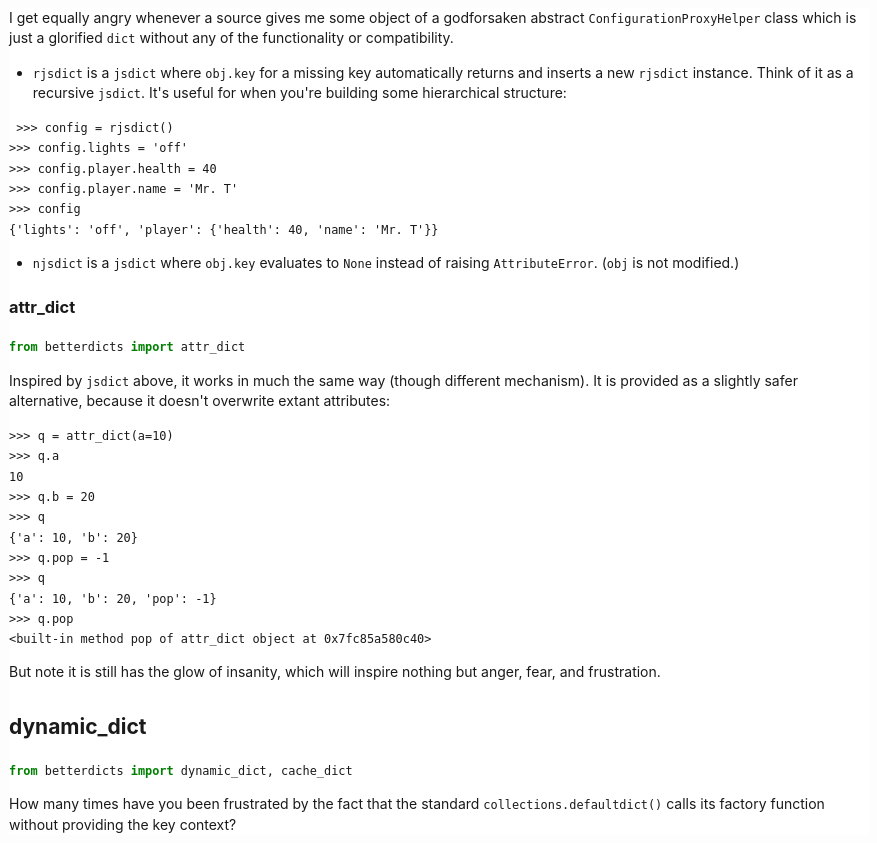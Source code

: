 I get equally angry whenever a source gives me some object of a godforsaken
abstract `ConfigurationProxyHelper` class which is just a glorified `dict`
without any of the functionality or compatibility.

- `rjsdict` is a `jsdict` where `obj.key` for a missing key automatically
  returns and inserts a new `rjsdict` instance. Think of it as a recursive
  `jsdict`. It's useful for when you're building some hierarchical structure:

``` python-console
 >>> config = rjsdict()
>>> config.lights = 'off'
>>> config.player.health = 40
>>> config.player.name = 'Mr. T'
>>> config
{'lights': 'off', 'player': {'health': 40, 'name': 'Mr. T'}}
```

- `njsdict` is a `jsdict` where `obj.key` evaluates to `None` instead of raising
  `AttributeError`. (`obj` is not modified.)

### attr_dict

``` python
from betterdicts import attr_dict
```

Inspired by `jsdict` above, it works in much the same way (though different
mechanism). It is provided as a slightly safer alternative, because it doesn't
overwrite extant attributes:

``` python-console
>>> q = attr_dict(a=10)
>>> q.a
10
>>> q.b = 20
>>> q
{'a': 10, 'b': 20}
>>> q.pop = -1
>>> q
{'a': 10, 'b': 20, 'pop': -1}
>>> q.pop
<built-in method pop of attr_dict object at 0x7fc85a580c40>
```

But note it is still has the glow of insanity, which will inspire nothing but
anger, fear, and frustration.

## dynamic_dict

``` python
from betterdicts import dynamic_dict, cache_dict
```

How many times have you been frustrated by the fact that the standard
`collections.defaultdict()` calls its factory function without providing the key
context?
